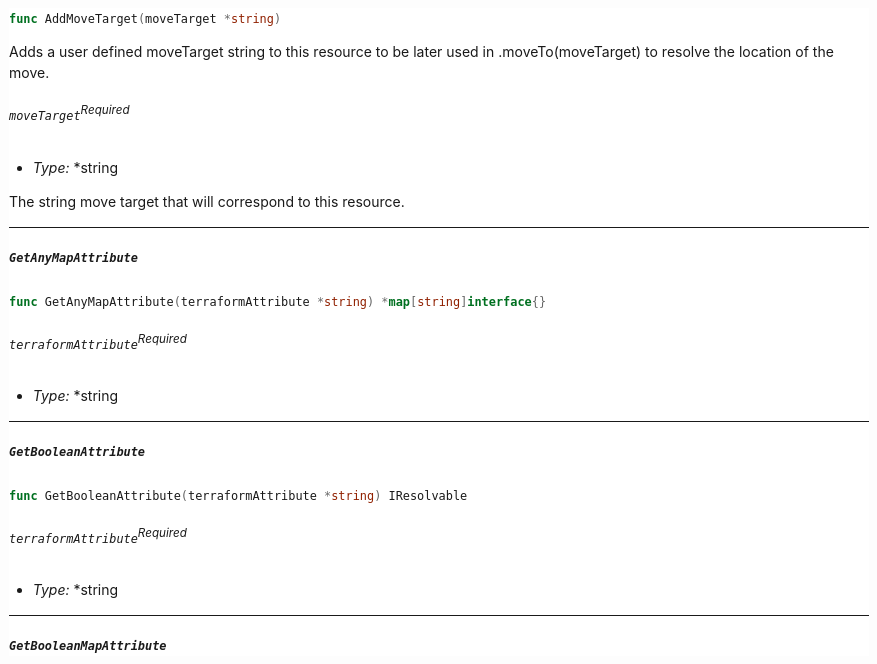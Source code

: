 ```go
func AddMoveTarget(moveTarget *string)
```

Adds a user defined moveTarget string to this resource to be later used in .moveTo(moveTarget) to resolve the location of the move.

###### `moveTarget`<sup>Required</sup> <a name="moveTarget" id="rhizo-co-terraform-provider-oci.databaseAutonomousDatabaseRegionalWalletManagement.DatabaseAutonomousDatabaseRegionalWalletManagement.addMoveTarget.parameter.moveTarget"></a>

- *Type:* *string

The string move target that will correspond to this resource.

---

##### `GetAnyMapAttribute` <a name="GetAnyMapAttribute" id="rhizo-co-terraform-provider-oci.databaseAutonomousDatabaseRegionalWalletManagement.DatabaseAutonomousDatabaseRegionalWalletManagement.getAnyMapAttribute"></a>

```go
func GetAnyMapAttribute(terraformAttribute *string) *map[string]interface{}
```

###### `terraformAttribute`<sup>Required</sup> <a name="terraformAttribute" id="rhizo-co-terraform-provider-oci.databaseAutonomousDatabaseRegionalWalletManagement.DatabaseAutonomousDatabaseRegionalWalletManagement.getAnyMapAttribute.parameter.terraformAttribute"></a>

- *Type:* *string

---

##### `GetBooleanAttribute` <a name="GetBooleanAttribute" id="rhizo-co-terraform-provider-oci.databaseAutonomousDatabaseRegionalWalletManagement.DatabaseAutonomousDatabaseRegionalWalletManagement.getBooleanAttribute"></a>

```go
func GetBooleanAttribute(terraformAttribute *string) IResolvable
```

###### `terraformAttribute`<sup>Required</sup> <a name="terraformAttribute" id="rhizo-co-terraform-provider-oci.databaseAutonomousDatabaseRegionalWalletManagement.DatabaseAutonomousDatabaseRegionalWalletManagement.getBooleanAttribute.parameter.terraformAttribute"></a>

- *Type:* *string

---

##### `GetBooleanMapAttribute` <a name="GetBooleanMapAttribute" id="rhizo-co-terraform-provider-oci.databaseAutonomousDatabaseRegionalWalletManagement.DatabaseAutonomousDatabaseRegionalWalletManagement.getBooleanMapAttribute"></a>
